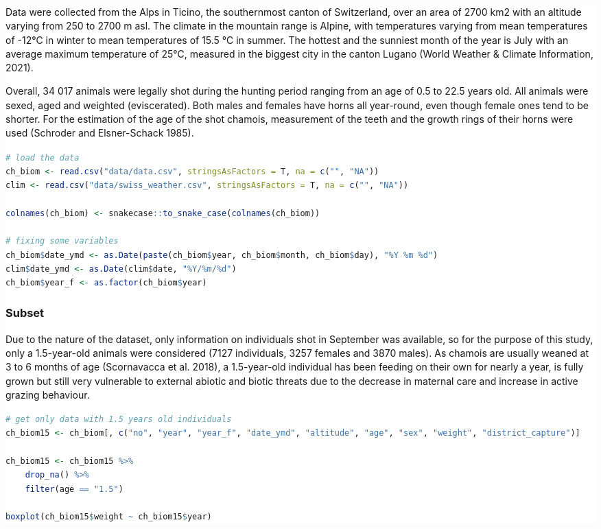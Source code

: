 Data were collected from the Alps in Ticino, the southernmost canton of Switzerland, over an area of 2700 km2 with an altitude varying from 250 to 2700 m asl. The climate in the mountain range is Alpine, with temperatures varying from mean temperatures of -12℃ in winter to mean temperatures of 15.5 ℃ in summer. The hottest and the sunniest month of the year is July with an average maximum temperature of 25℃, measured in the biggest city in the canton Lugano (World Weather & Climate Information, 2021). 

Overall, 34 017 animals were legally shot during the hunting period ranging from an age of 0.5 to 22.5 years old. All animals were sexed, aged and weighted (eviscerated). Both males and females have horns all year-round, even though female ones tend to be shorter. For the estimation of the age of the shot chamois, measurement of the teeth and the growth rings of their horns were used (Schroder and Elsner-Schack 1985).


```r
# load the data
ch_biom <- read.csv("data/data.csv", stringsAsFactors = T, na = c("", "NA"))
clim <- read.csv("data/swiss_weather.csv", stringsAsFactors = T, na = c("", "NA"))

colnames(ch_biom) <- snakecase::to_snake_case(colnames(ch_biom))

# fixing some variables
ch_biom$date_ymd <- as.Date(paste(ch_biom$year, ch_biom$month, ch_biom$day), "%Y %m %d")
clim$date_ymd <- as.Date(clim$date, "%Y/%m/%d")
ch_biom$year_f <- as.factor(ch_biom$year)
```

### Subset

 Due to the nature of the dataset, only information on individuals shot in September was available, so for the purpose of this study, only a 1.5-year-old animals were considered (7127 individuals, 3257 females and 3870 males). As chamois are usually weaned at 3 to 6 months of age (Scornavacca et al. 2018), a 1.5-year-old individual has been feeding on their own for nearly a year, is fully grown but still very vulnerable to external abiotic and biotic threats due to the decrease in maternal care and increase in active grazing behaviour. 


```r
# get only data with 1.5 years old individuals
ch_biom15 <- ch_biom[, c("no", "year", "year_f", "date_ymd", "altitude", "age", "sex", "weight", "district_capture")]

ch_biom15 <- ch_biom15 %>%
    drop_na() %>%
    filter(age == "1.5")

boxplot(ch_biom15$weight ~ ch_biom15$year)
```
